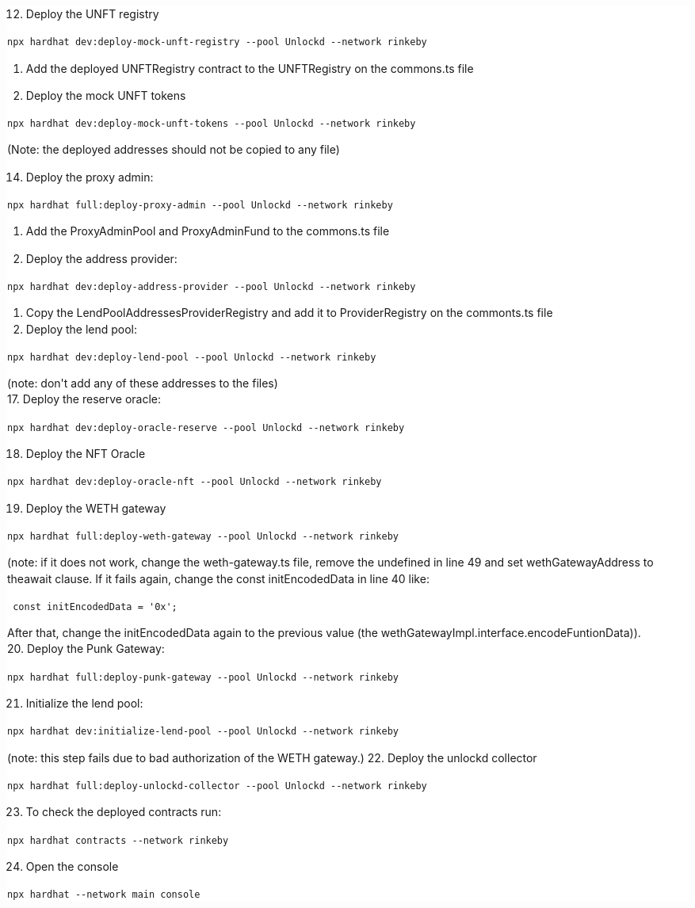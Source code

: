 12. Deploy the UNFT registry
```
npx hardhat dev:deploy-mock-unft-registry --pool Unlockd --network rinkeby
```

  1. Add the deployed UNFTRegistry contract to the UNFTRegistry on the commons.ts file 

13. Deploy the mock UNFT tokens
```
npx hardhat dev:deploy-mock-unft-tokens --pool Unlockd --network rinkeby
```
(Note: the deployed addresses should not be copied to any file)

14. Deploy the proxy admin:
```
npx hardhat full:deploy-proxy-admin --pool Unlockd --network rinkeby
```
  1. Add the ProxyAdminPool and ProxyAdminFund to the commons.ts file 

15. Deploy the address provider:

```
npx hardhat dev:deploy-address-provider --pool Unlockd --network rinkeby
```
  1. Copy the LendPoolAddressesProviderRegistry and add it to ProviderRegistry on the commonts.ts file
16. Deploy the lend pool:
```
npx hardhat dev:deploy-lend-pool --pool Unlockd --network rinkeby
```
(note: don't add any of these addresses to the files)  
17. Deploy the reserve oracle:
```
npx hardhat dev:deploy-oracle-reserve --pool Unlockd --network rinkeby
```  
18. Deploy the NFT Oracle
```
npx hardhat dev:deploy-oracle-nft --pool Unlockd --network rinkeby
```  
19. Deploy the WETH gateway
```
npx hardhat full:deploy-weth-gateway --pool Unlockd --network rinkeby
```
(note: if it does not work, change the weth-gateway.ts file, remove the undefined in line 49 and set wethGatewayAddress to theawait clause. If it fails again, change the const initEncodedData in line 40 like:
```
 const initEncodedData = '0x';
````
After that, change the initEncodedData again to the previous value (the wethGatewayImpl.interface.encodeFuntionData)).  
20. Deploy the Punk Gateway:
```
npx hardhat full:deploy-punk-gateway --pool Unlockd --network rinkeby
```
21. Initialize the lend pool:
```
npx hardhat dev:initialize-lend-pool --pool Unlockd --network rinkeby
```
(note: this step fails due to bad authorization of the WETH gateway.)
22. Deploy the unlockd collector
```
npx hardhat full:deploy-unlockd-collector --pool Unlockd --network rinkeby
```
23. To check the deployed contracts run:
```
npx hardhat contracts --network rinkeby
```
24. Open the console
```
npx hardhat --network main console
```